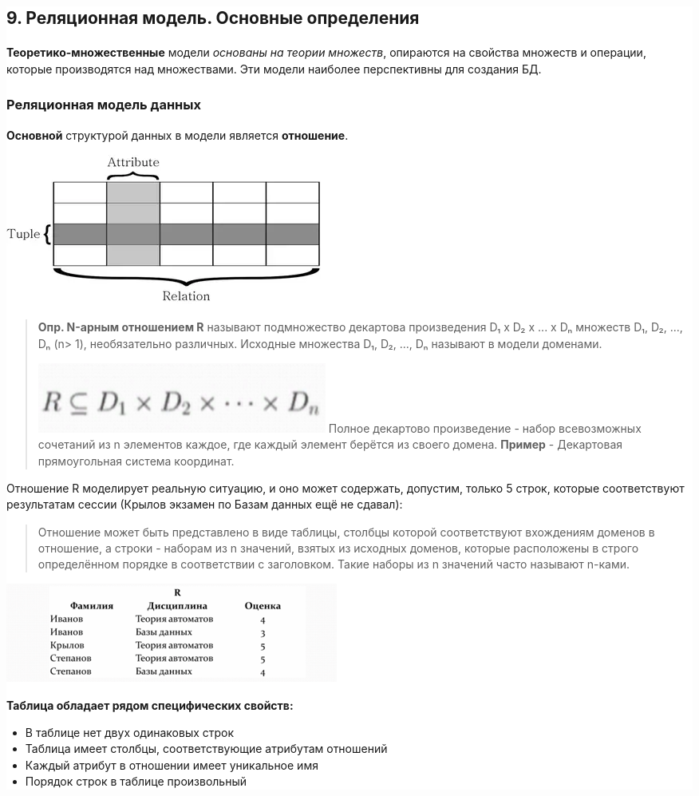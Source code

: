 ## 9. Реляционная модель. Основные определения

**Теоретико-множественные** модели *основаны на теории множеств*, опираются на свойства множеств и операции, которые производятся над множествами. Эти модели наиболее перспективны для создания БД.

### Реляционная модель данных

**Основной** структурой данных в модели является **отношение**.

![picture 26](../images/c06e91e86eaad657ce6aa655510a07f2c309a91f8945365cb31b528f24705382.png)  

> **Опр. N-арным отношением R** называют подмножество декартова произведения D₁ x D₂ x ... x Dₙ множеств D₁, D₂, ..., Dₙ (n> 1), необязательно различных. Исходные множества D₁, D₂, ..., Dₙ называют в модели доменами.
>
> ![picture 21](../images/38f4eb4d2e00b7cc0b4cdcb7c46913e5358456fd05b54e925571e8cbaae0e7e0.png)
> Полное декартово произведение - набор всевозможных сочетаний из n элементов каждое, где каждый элемент берётся из своего домена. **Пример** - Декартовая прямоугольная система координат.

Отношение R моделирует реальную ситуацию, и оно может содержать, допустим, только 5 строк, которые соответствуют результатам сессии (Крылов экзамен по Базам данных ещё не сдавал):

> Отношение может быть представлено в виде таблицы, столбцы которой соответствуют вхождениям доменов в отношение, а строки - наборам из n значений, взятых из исходных доменов, которые расположены в строго определённом порядке в соответствии с заголовком. Такие наборы из n значений часто называют n-ками.

![picture 22](../images/afe65a91c8ba48a4c4ea7612a4c92145543e819247358832449cfb5a0ac3293c.png)  

**Таблица обладает рядом специфических свойств:**

- В таблице нет двух одинаковых строк
- Таблица имеет столбцы, соответствующие атрибутам отношений
- Каждый атрибут в отношении имеет уникальное имя
- Порядок строк в таблице произвольный
